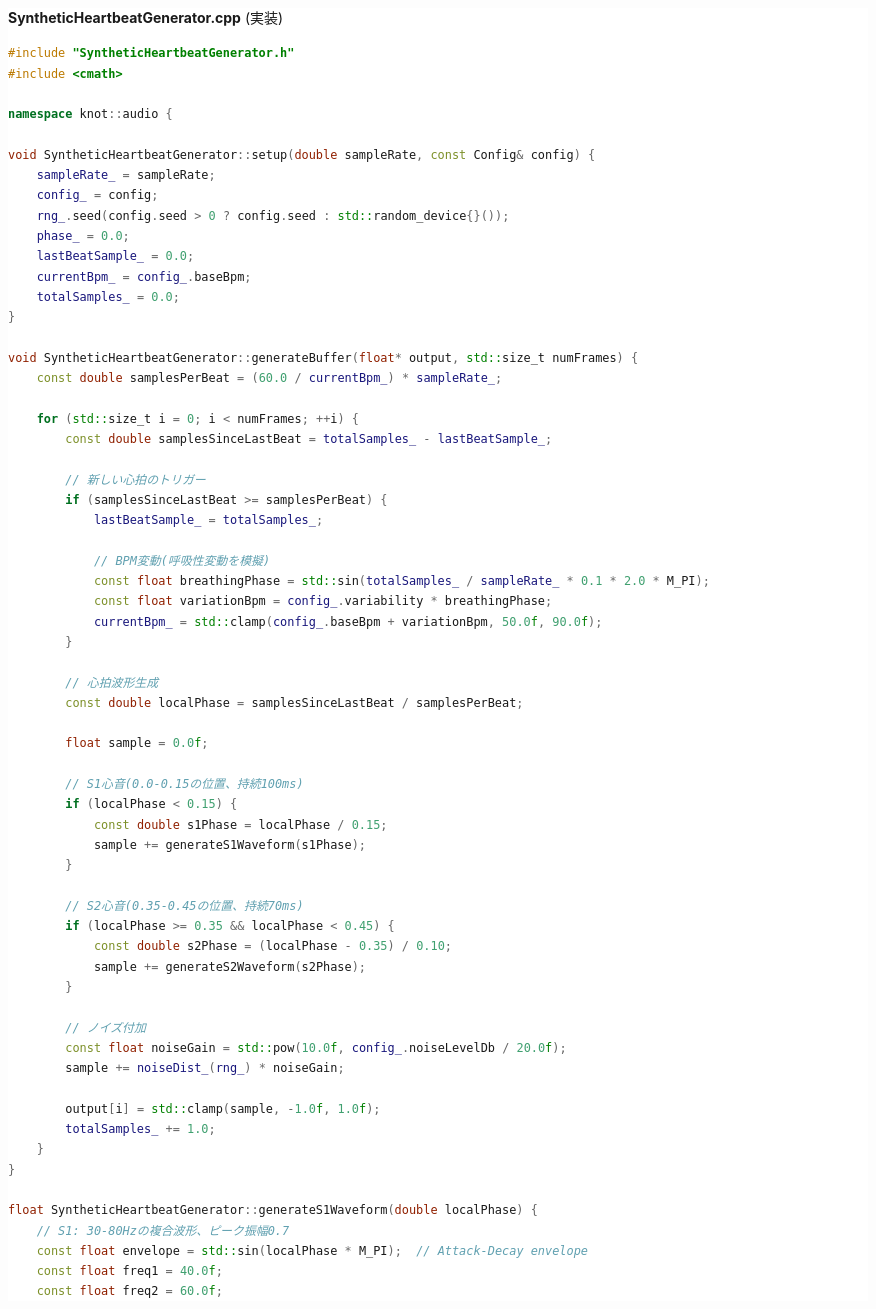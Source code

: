 **SyntheticHeartbeatGenerator.cpp** (実装)
```cpp
#include "SyntheticHeartbeatGenerator.h"
#include <cmath>

namespace knot::audio {

void SyntheticHeartbeatGenerator::setup(double sampleRate, const Config& config) {
    sampleRate_ = sampleRate;
    config_ = config;
    rng_.seed(config.seed > 0 ? config.seed : std::random_device{}());
    phase_ = 0.0;
    lastBeatSample_ = 0.0;
    currentBpm_ = config_.baseBpm;
    totalSamples_ = 0.0;
}

void SyntheticHeartbeatGenerator::generateBuffer(float* output, std::size_t numFrames) {
    const double samplesPerBeat = (60.0 / currentBpm_) * sampleRate_;

    for (std::size_t i = 0; i < numFrames; ++i) {
        const double samplesSinceLastBeat = totalSamples_ - lastBeatSample_;

        // 新しい心拍のトリガー
        if (samplesSinceLastBeat >= samplesPerBeat) {
            lastBeatSample_ = totalSamples_;

            // BPM変動(呼吸性変動を模擬)
            const float breathingPhase = std::sin(totalSamples_ / sampleRate_ * 0.1 * 2.0 * M_PI);
            const float variationBpm = config_.variability * breathingPhase;
            currentBpm_ = std::clamp(config_.baseBpm + variationBpm, 50.0f, 90.0f);
        }

        // 心拍波形生成
        const double localPhase = samplesSinceLastBeat / samplesPerBeat;

        float sample = 0.0f;

        // S1心音(0.0-0.15の位置、持続100ms)
        if (localPhase < 0.15) {
            const double s1Phase = localPhase / 0.15;
            sample += generateS1Waveform(s1Phase);
        }

        // S2心音(0.35-0.45の位置、持続70ms)
        if (localPhase >= 0.35 && localPhase < 0.45) {
            const double s2Phase = (localPhase - 0.35) / 0.10;
            sample += generateS2Waveform(s2Phase);
        }

        // ノイズ付加
        const float noiseGain = std::pow(10.0f, config_.noiseLevelDb / 20.0f);
        sample += noiseDist_(rng_) * noiseGain;

        output[i] = std::clamp(sample, -1.0f, 1.0f);
        totalSamples_ += 1.0;
    }
}

float SyntheticHeartbeatGenerator::generateS1Waveform(double localPhase) {
    // S1: 30-80Hzの複合波形、ピーク振幅0.7
    const float envelope = std::sin(localPhase * M_PI);  // Attack-Decay envelope
    const float freq1 = 40.0f;
    const float freq2 = 60.0f;
```
